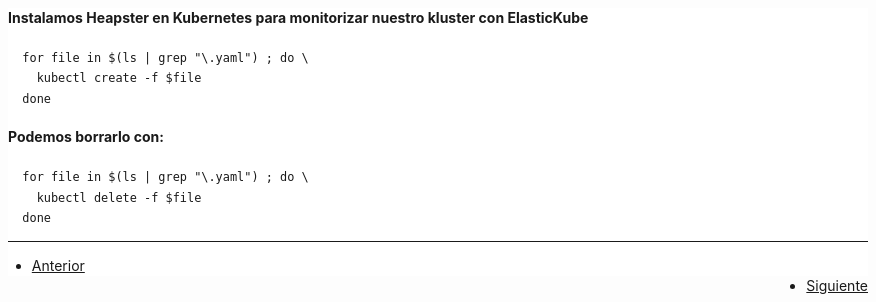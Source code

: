 #### Instalamos Heapster en Kubernetes para monitorizar nuestro kluster con ElasticKube

	  for file in $(ls | grep "\.yaml") ; do \
	  	kubectl create -f $file
	  done

#### Podemos borrarlo con:

	  for file in $(ls | grep "\.yaml") ; do \
	  	kubectl delete -f $file
	  done


---------------------------------

<div id="control"> 
 <ul>
  <li><a class="next" href="3-Kube_HA_pcs.md">Anterior</a></li>
  <li style="float:right"><a class="next" href="5-Exponer_svc.md">Siguiente</a></li>
</ul>
</div>

